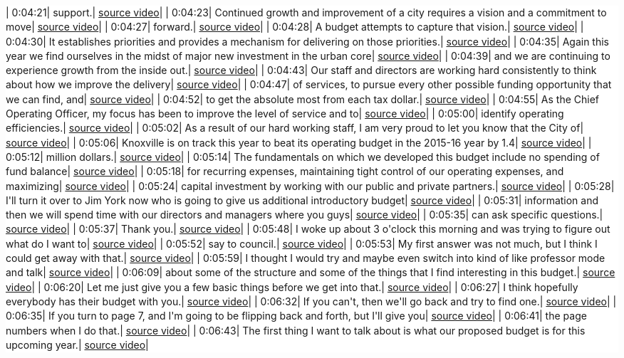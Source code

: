 | 0:04:21| support.| [source video](https://archive.org/details/CityCouncil160517BudgetHearingWithPublicForum?start=261)|
| 0:04:23| Continued growth and improvement of a city requires a vision and a commitment to move| [source video](https://archive.org/details/CityCouncil160517BudgetHearingWithPublicForum?start=263)|
| 0:04:27| forward.| [source video](https://archive.org/details/CityCouncil160517BudgetHearingWithPublicForum?start=267)|
| 0:04:28| A budget attempts to capture that vision.| [source video](https://archive.org/details/CityCouncil160517BudgetHearingWithPublicForum?start=268)|
| 0:04:30| It establishes priorities and provides a mechanism for delivering on those priorities.| [source video](https://archive.org/details/CityCouncil160517BudgetHearingWithPublicForum?start=270)|
| 0:04:35| Again this year we find ourselves in the midst of major new investment in the urban core| [source video](https://archive.org/details/CityCouncil160517BudgetHearingWithPublicForum?start=275)|
| 0:04:39| and we are continuing to experience growth from the inside out.| [source video](https://archive.org/details/CityCouncil160517BudgetHearingWithPublicForum?start=279)|
| 0:04:43| Our staff and directors are working hard consistently to think about how we improve the delivery| [source video](https://archive.org/details/CityCouncil160517BudgetHearingWithPublicForum?start=283)|
| 0:04:47| of services, to pursue every other possible funding opportunity that we can find, and| [source video](https://archive.org/details/CityCouncil160517BudgetHearingWithPublicForum?start=287)|
| 0:04:52| to get the absolute most from each tax dollar.| [source video](https://archive.org/details/CityCouncil160517BudgetHearingWithPublicForum?start=292)|
| 0:04:55| As the Chief Operating Officer, my focus has been to improve the level of service and to| [source video](https://archive.org/details/CityCouncil160517BudgetHearingWithPublicForum?start=295)|
| 0:05:00| identify operating efficiencies.| [source video](https://archive.org/details/CityCouncil160517BudgetHearingWithPublicForum?start=300)|
| 0:05:02| As a result of our hard working staff, I am very proud to let you know that the City of| [source video](https://archive.org/details/CityCouncil160517BudgetHearingWithPublicForum?start=302)|
| 0:05:06| Knoxville is on track this year to beat its operating budget in the 2015-16 year by 1.4| [source video](https://archive.org/details/CityCouncil160517BudgetHearingWithPublicForum?start=306)|
| 0:05:12| million dollars.| [source video](https://archive.org/details/CityCouncil160517BudgetHearingWithPublicForum?start=312)|
| 0:05:14| The fundamentals on which we developed this budget include no spending of fund balance| [source video](https://archive.org/details/CityCouncil160517BudgetHearingWithPublicForum?start=314)|
| 0:05:18| for recurring expenses, maintaining tight control of our operating expenses, and maximizing| [source video](https://archive.org/details/CityCouncil160517BudgetHearingWithPublicForum?start=318)|
| 0:05:24| capital investment by working with our public and private partners.| [source video](https://archive.org/details/CityCouncil160517BudgetHearingWithPublicForum?start=324)|
| 0:05:28| I'll turn it over to Jim York now who is going to give us additional introductory budget| [source video](https://archive.org/details/CityCouncil160517BudgetHearingWithPublicForum?start=328)|
| 0:05:31| information and then we will spend time with our directors and managers where you guys| [source video](https://archive.org/details/CityCouncil160517BudgetHearingWithPublicForum?start=331)|
| 0:05:35| can ask specific questions.| [source video](https://archive.org/details/CityCouncil160517BudgetHearingWithPublicForum?start=335)|
| 0:05:37| Thank you.| [source video](https://archive.org/details/CityCouncil160517BudgetHearingWithPublicForum?start=337)|
| 0:05:48| I woke up about 3 o'clock this morning and was trying to figure out what do I want to| [source video](https://archive.org/details/CityCouncil160517BudgetHearingWithPublicForum?start=348)|
| 0:05:52| say to council.| [source video](https://archive.org/details/CityCouncil160517BudgetHearingWithPublicForum?start=352)|
| 0:05:53| My first answer was not much, but I think I could get away with that.| [source video](https://archive.org/details/CityCouncil160517BudgetHearingWithPublicForum?start=353)|
| 0:05:59| I thought I would try and maybe even switch into kind of like professor mode and talk| [source video](https://archive.org/details/CityCouncil160517BudgetHearingWithPublicForum?start=359)|
| 0:06:09| about some of the structure and some of the things that I find interesting in this budget.| [source video](https://archive.org/details/CityCouncil160517BudgetHearingWithPublicForum?start=369)|
| 0:06:20| Let me just give you a few basic things before we get into that.| [source video](https://archive.org/details/CityCouncil160517BudgetHearingWithPublicForum?start=380)|
| 0:06:27| I think hopefully everybody has their budget with you.| [source video](https://archive.org/details/CityCouncil160517BudgetHearingWithPublicForum?start=387)|
| 0:06:32| If you can't, then we'll go back and try to find one.| [source video](https://archive.org/details/CityCouncil160517BudgetHearingWithPublicForum?start=392)|
| 0:06:35| If you turn to page 7, and I'm going to be flipping back and forth, but I'll give you| [source video](https://archive.org/details/CityCouncil160517BudgetHearingWithPublicForum?start=395)|
| 0:06:41| the page numbers when I do that.| [source video](https://archive.org/details/CityCouncil160517BudgetHearingWithPublicForum?start=401)|
| 0:06:43| The first thing I want to talk about is what our proposed budget is for this upcoming year.| [source video](https://archive.org/details/CityCouncil160517BudgetHearingWithPublicForum?start=403)|